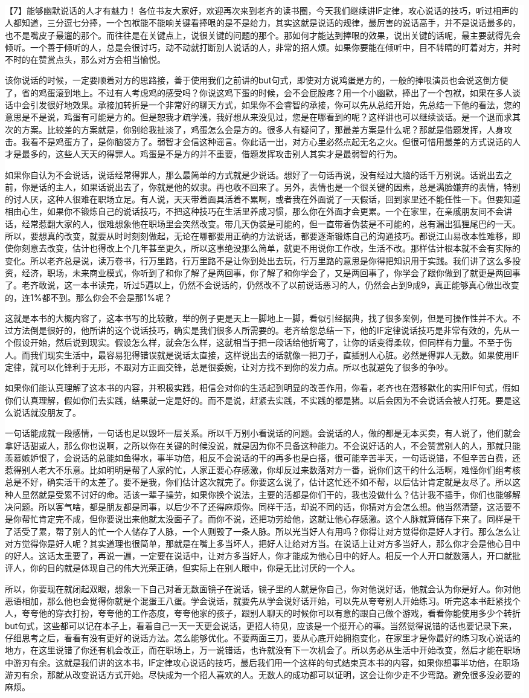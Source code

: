 【7】能够幽默说话的人才有魅力！
各位书友大家好，欢迎再次来到老齐的读书圈，今天我们继续讲IF定律，攻心说话的技巧，听过相声的人都知道，三分逗七分捧，一个包袱能不能响关键看捧哏的是不是给力，其实这就是说话的规律，最厉害的说话高手，并不是说话最多的，也不是嘴皮子最遛的那个。而往往是在关键点上，说很关键的问题的那个。那如何才能达到捧哏的效果，说出关键的话呢，最主要就得先会倾听。一个善于倾听的人，总是会很讨巧，动不动就打断别人说话的人，非常的招人烦。如果你要能在倾听中，目不转睛的盯着对方，并时不时的在赞赏点头，那么对方会相当愉悦。

该你说话的时候，一定要顺着对方的思路接，善于使用我们之前讲的but句式，即使对方说鸡蛋是方的，一般的捧哏演员也会说这倒方便了，省的鸡蛋滚到地上。不过有人考虑鸡的感受吗？你说这鸡下蛋的时候，会不会屁股疼？用一个小幽默，捧出了一个包袱，如果在多人谈话中会引发很好地效果。承接加转折是一个非常好的聊天方式，如果你不会睿智的承接，你可以先从总结开始，先总结一下他的看法，您的意思是不是说，鸡蛋有可能是方的。但是恕我才疏学浅，我好想从来没见过，您是在哪看到的呢？这样讲也可以继续谈话。是一个退而求其次的方案。比较差的方案就是，你别给我扯淡了，鸡蛋怎么会是方的。很多人有疑问了，那最差方案是什么呢？那就是借题发挥，人身攻击。我看不是鸡蛋方了，是你脑袋方了。弱智才会信这种谣言。你此话一出，对方心里必然点起无名之火。但很可惜用最差的方式说话的人才是最多的，这些人天天的得罪人。鸡蛋是不是方的并不重要，借题发挥攻击别人其实才是最弱智的行为。

如果你自认为不会说话，说话经常得罪人，那么最简单的方式就是少说话。想好了一句话再说，没有经过大脑的话千万别说。话说出去之前，你是话的主人，如果话说出去了，你就是他的奴隶。再也收不回来了。另外，表情也是一个很关键的因素，总是满脸嫌弃的表情，特别的讨人厌，这种人很难在职场立足。有人说，天天带着面具活着不累啊，或者我在外面说了一天假话，回到家里还不能任性一下。但要知道相由心生，如果你不锻炼自己的说话技巧，不把这种技巧在生活里养成习惯，那么你在外面才会更累。一个在家里，在亲戚朋友间不会讲话，经常惹翻大家的人，很难想象他在职场里会突然改变。带几天伪装是可能的，但一直带着伪装是不可能的，总有漏出狐狸尾巴的一天。所以，要想真的改变，就要从时时刻刻做起，无论在哪都要用正确的方法说话，都要逐渐锻炼自己的沟通技巧。都说江山易改本性难移，即使你刻意去改变，估计也得改上个几年甚至更久，所以这事绝没那么简单，就更不用说你工作改，生活不改。那样估计根本就不会有实际的变化。所以老齐总是说，读万卷书，行万里路，行万里路不是让你到处出去玩，行万里路的意思是你得把知识用于实践。我们讲了这么多投资，经济，职场，未来商业模式，你听到了和你了解了是两回事，你了解了和你学会了，又是两回事了，你学会了跟你做到了就更是两回事了。老齐敢说，这一本书读完，听过5遍以上，仍然不会说话的，仍然改不了以前说话恶习的人，仍然会占到9成9，真正能够真心做出改变的，连1%都不到。那么你会不会是那1%呢？

这就是本书的大概内容了，这本书写的比较散，举的例子更是天上一脚地上一脚，看似引经据典，找了很多案例，但是可操作性并不大。不过方法倒是很好的，他所讲的这个说话技巧，确实是我们很多人所需要的。老齐给您总结一下，他的IF定律说话技巧是非常有效的，先从一个假设开始，然后说到现实。假设怎么样，就会怎么样，这就相当于把一段话给他折弯了，让你的话变得柔软，但同样有力量。不至于伤人。而我们现实生活中，最容易犯得错误就是说话太直接，这样说出去的话就像一把刀子，直插别人心脏。必然是得罪人无数。如果使用IF定律，就可以化锋利于无形，不跟对方正面交锋，总是很委婉，让对方找不到你的发力点。所以也就避免了很多的争吵。

如果你们能认真理解了这本书的内容，并积极实践，相信会对你的生活起到明显的改善作用，你看，老齐也在潜移默化的实用IF句式，假如你们认真理解，假如你们去实践，结果就一定是好的。而不是说，赶紧去实践，不实践的都是猪。以后会因为不会说话会被人打死。要是这么说话就没朋友了。

一句话能成就一段感情，一句话也足以毁坏一层关系。所以千万别小看说话的问题。会说话的人，做的都是无本买卖，有人说了，他们就会拿好话甜或人，那么你也说啊，之所以你在关键的时候没说，就是因为你不具备这种能力。不会说好话的人，不会赞赏别人的人，那就只能羡慕嫉妒恨了，会说话的总能如鱼得水，事半功倍，相反不会说话的干的再多也是白搭，很可能辛苦半天，一句话说错，不但辛苦白费，还惹得别人老大不乐意。比如明明是帮了人家的忙，人家正要心存感激，你却反过来数落对方一番，说你们这干的什么活啊，难怪你们组考核总是不好，确实活干的太差了。要不是我，你们估计这次就完了。你要这么说了，估计这忙还不如不帮，以后估计肯定就是友尽了。所以这种人显然就是受累不讨好的命。活该一辈子操劳，如果你换个说法，主要的活都是你们干的，我也没做什么？估计我不插手，你们也能够解决问题。所以客气啥，都是朋友都是同事，以后少不了还得麻烦你。同样干活，却说不同的话，你猜对方会怎么想。他当然清楚，这活要不是你帮忙肯定完不成，但你要说出来他就太没面子了。而你不说，还把功劳给他，这就让他心存感激。这个人脉就算储存下来了。同样是干了活受了累，帮了别人的忙一个人储存了人脉，一个人则毁了一条人脉。所以光当好人有用吗？你得让对方觉得你是好人才行。那么怎么让对方觉得你是好人呢？其实道理也很简单，那就是在嘴上多当坏人，把好人让给对方当。在说话上让对方多当好人，那么你才会是他心目中的好人。这话太重要了，再说一遍，一定要在说话中，让对方多当好人，你才能成为他心目中的好人。相反一个人开口就数落人，开口就批评人，你的目的就是体现自己的伟大光荣正确，但实际上在别人眼中，你是无比讨厌的一个人。

所以，你要现在就闭起双眼，想象一下自己对着无数面镜子在说话，镜子里的人就是你自己，你对他说好话，他就会认为你是好人。你对他恶语相加，那么他也会觉得你就是个混蛋王八蛋。学会说话，就要先从学会说好话开始，可以先从夸夸别人开始练习。听完这本书赶紧找个人，夸夸他的穿衣打扮，夸夸他的工作态度，夸夸他家的孩子，跟别人聊天的时候你可以有意的跟自己做个游戏，看看你能使用多少个转折but句式，这些都可以记在本子上，看着自己一天一天更会说话，更招人待见，应该是一个挺开心的事。当然觉得说错的话也要记录下来，仔细思考之后，看看有没有更好的说话方法。怎么能够优化。不要两面三刀，要从心底开始拥抱变化，在家里才是你最好的练习攻心说话的地方，在这里说错了你还有机会改正，而在职场上，万一说错话，也许就没有下一次机会了。所以务必从生活中开始改变，然后才能在职场中游刃有余。这就是我们讲的这本书，IF定律攻心说话的技巧，最后我们用一个这样的句式结束真本书的内容，如果你想事半功倍，在职场游刃有余，那就从改变说话方式开始。尽快成为一个招人喜欢的人。无数人的成功都可以证明，这会让你少走不少弯路。避免很多没必要的麻烦。










